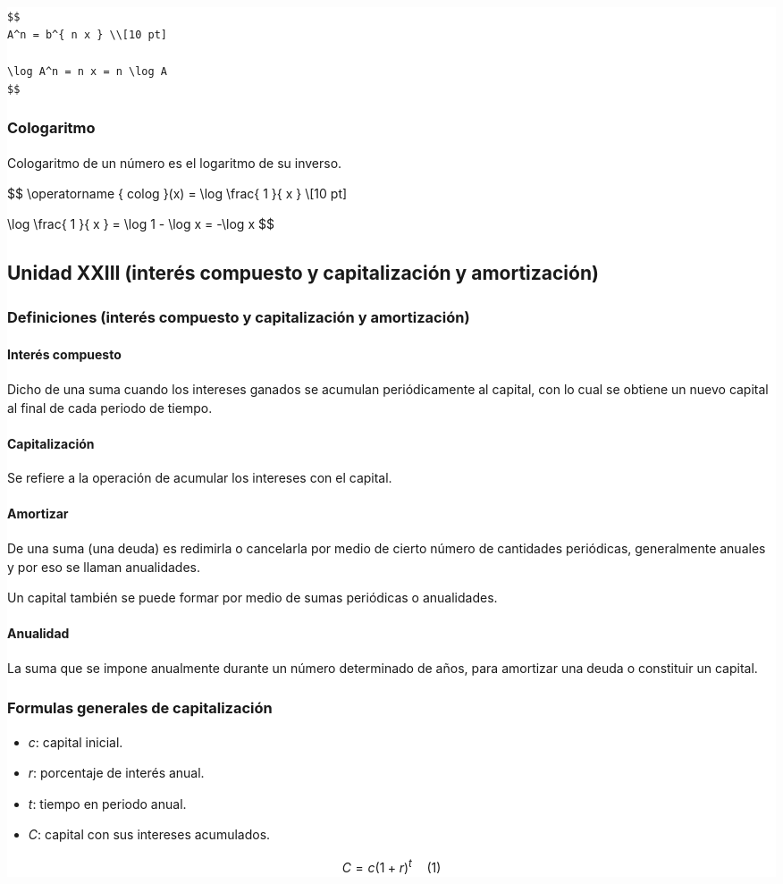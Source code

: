     $$
    A^n = b^{ n x } \\[10 pt]

    \log A^n = n x = n \log A
    $$

### Cologaritmo

Cologaritmo de un número es el logaritmo de su inverso.

$$
\operatorname { colog }(x) = \log \frac{ 1 }{ x } \\[10 pt]

\log \frac{ 1 }{ x } = \log 1 - \log x = -\log x
$$

## Unidad XXIII (interés compuesto y capitalización y amortización)

### Definiciones (interés compuesto y capitalización y amortización)

#### Interés compuesto

Dicho de una suma cuando los intereses ganados se acumulan periódicamente al capital, con lo cual se obtiene un nuevo capital al final de cada periodo de tiempo.

#### Capitalización

Se refiere a la operación de acumular los intereses con el capital.

#### Amortizar

De una suma (una deuda) es redimirla o cancelarla por medio de cierto número de cantidades periódicas, generalmente anuales y por eso se llaman anualidades.

Un capital también se puede formar por medio de sumas periódicas o anualidades.

#### Anualidad

La suma que se impone anualmente durante un número determinado de años, para amortizar una deuda o constituir un capital.

### Formulas generales de capitalización

- $c$: capital inicial.

- $r$: porcentaje de interés anual.

- $t$: tiempo en periodo anual.

- $C$: capital con sus intereses acumulados.

$$
C = c (1 + r)^t \quad (1)
$$
